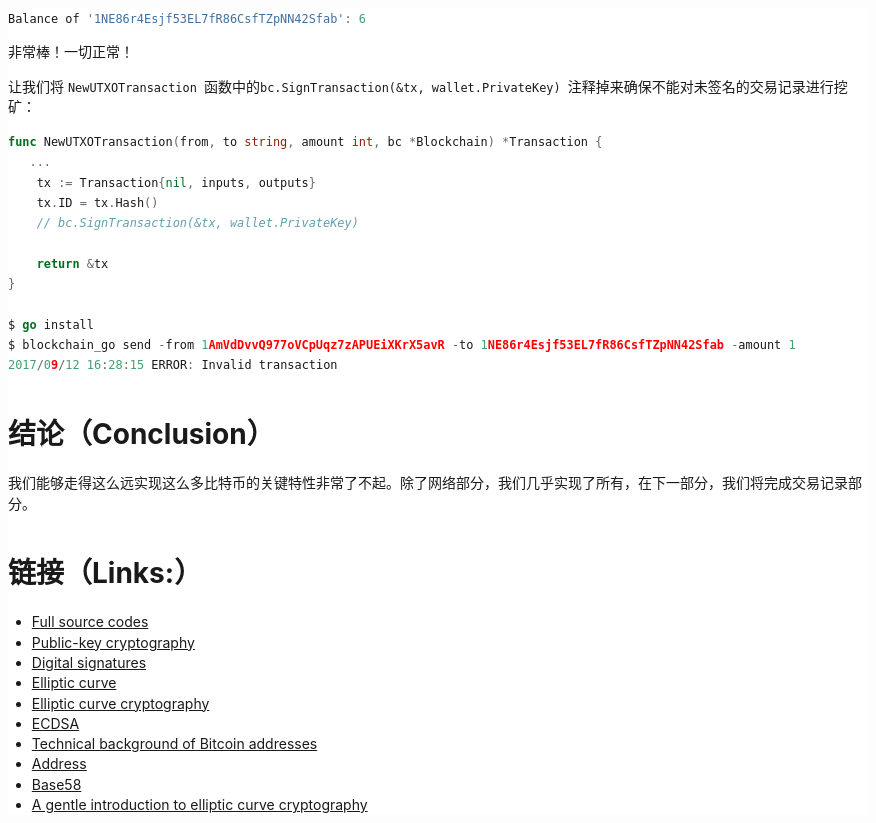 ```go
Balance of '1NE86r4Esjf53EL7fR86CsfTZpNN42Sfab': 6
```

非常棒！一切正常！

让我们将 `NewUTXOTransaction `函数中的`bc.SignTransaction(&tx, wallet.PrivateKey) `注释掉来确保不能对未签名的交易记录进行挖矿：

```go
func NewUTXOTransaction(from, to string, amount int, bc *Blockchain) *Transaction {
   ...
	tx := Transaction{nil, inputs, outputs}
	tx.ID = tx.Hash()
	// bc.SignTransaction(&tx, wallet.PrivateKey)

	return &tx
}

$ go install
$ blockchain_go send -from 1AmVdDvvQ977oVCpUqz7zAPUEiXKrX5avR -to 1NE86r4Esjf53EL7fR86CsfTZpNN42Sfab -amount 1
2017/09/12 16:28:15 ERROR: Invalid transaction
```

# 结论（Conclusion）

我们能够走得这么远实现这么多比特币的关键特性非常了不起。除了网络部分，我们几乎实现了所有，在下一部分，我们将完成交易记录部分。

# 链接（Links:）

- [Full source codes](https://github.com/Jeiwan/blockchain_go/tree/part_5)
- [Public-key cryptography](https://en.wikipedia.org/wiki/Public-key_cryptography)
- [Digital signatures](https://en.wikipedia.org/wiki/Digital_signature)
- [Elliptic curve](https://en.wikipedia.org/wiki/Elliptic_curve)
- [Elliptic curve cryptography](https://en.wikipedia.org/wiki/Elliptic-curve_cryptography)
- [ECDSA](https://en.wikipedia.org/wiki/Elliptic_Curve_Digital_Signature_Algorithm)
- [Technical background of Bitcoin addresses](https://en.bitcoin.it/wiki/Technical_background_of_version_1_Bitcoin_addresses)
- [Address](https://en.bitcoin.it/wiki/Address)
- [Base58](https://en.bitcoin.it/wiki/Base58Check_encoding)
- [A gentle introduction to elliptic curve cryptography](https://andrea.corbellini.name/2015/05/17/elliptic-curve-cryptography-a-gentle-introduction/)
